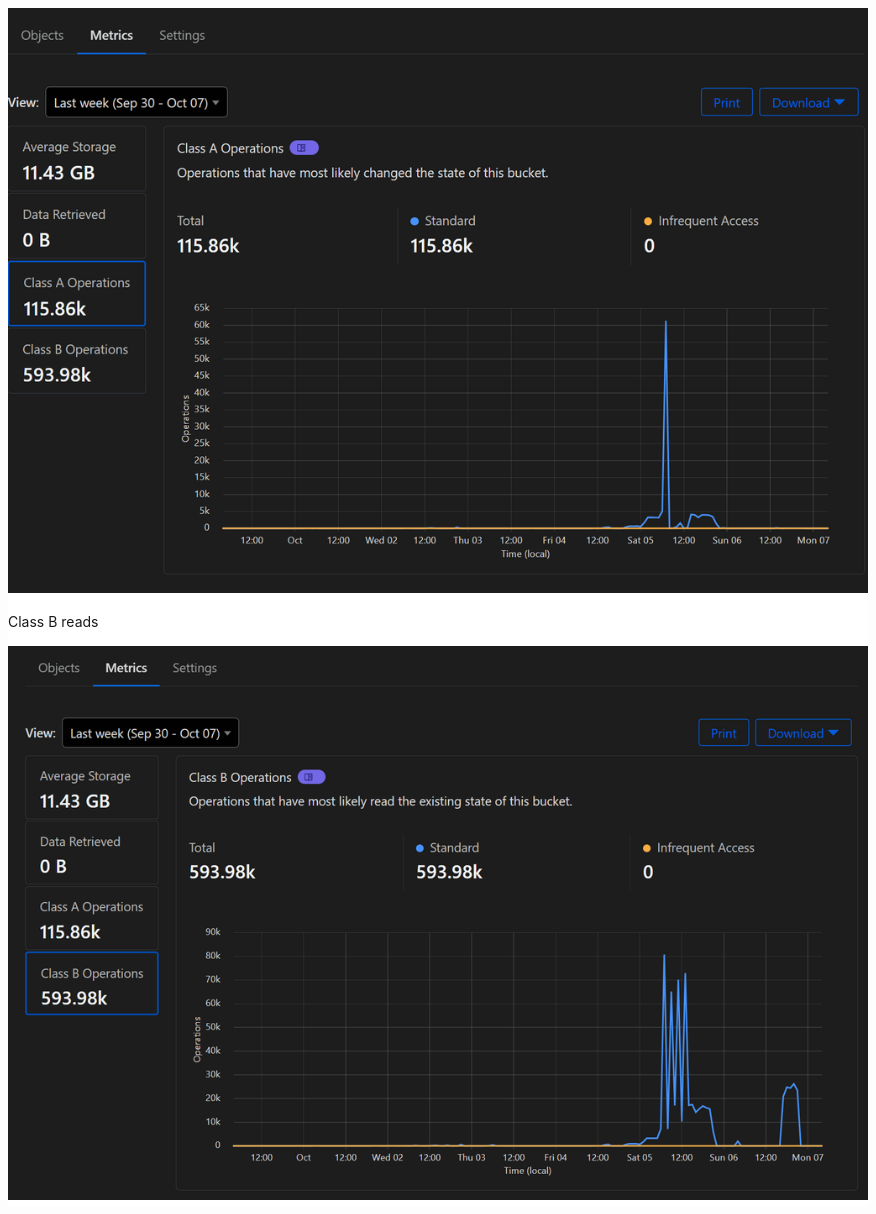 ![Cloudflare R2 Dashboard metrics](/screenshots/cf-r2-dashboard-03.png)

Class B reads

![Cloudflare R2 Dashboard metrics](/screenshots/cf-r2-dashboard-04.png)
